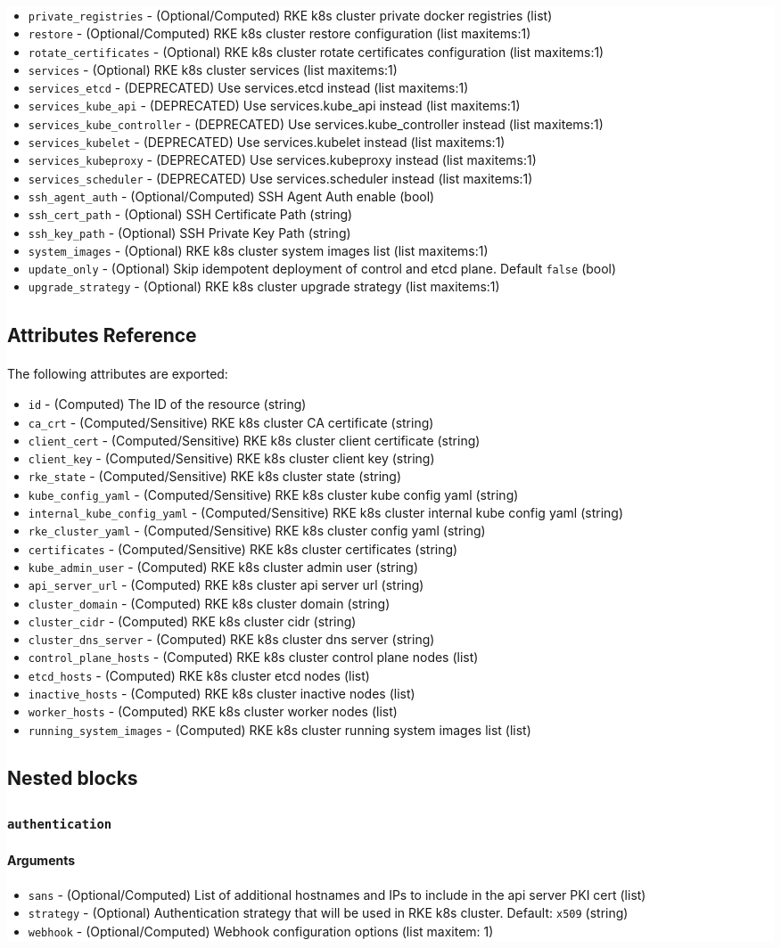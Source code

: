 * `private_registries` - (Optional/Computed) RKE k8s cluster private docker registries (list)
* `restore` - (Optional/Computed) RKE k8s cluster restore configuration (list maxitems:1)
* `rotate_certificates` - (Optional) RKE k8s cluster rotate certificates configuration (list maxitems:1)
* `services` - (Optional) RKE k8s cluster services (list maxitems:1)
* `services_etcd` - (DEPRECATED) Use services.etcd instead (list maxitems:1)
* `services_kube_api` - (DEPRECATED) Use services.kube_api instead (list maxitems:1)
* `services_kube_controller` - (DEPRECATED) Use services.kube_controller instead (list maxitems:1)
* `services_kubelet` - (DEPRECATED) Use services.kubelet instead (list maxitems:1)
* `services_kubeproxy` - (DEPRECATED) Use services.kubeproxy instead (list maxitems:1)
* `services_scheduler` - (DEPRECATED) Use services.scheduler instead (list maxitems:1)
* `ssh_agent_auth` - (Optional/Computed) SSH Agent Auth enable (bool)
* `ssh_cert_path` - (Optional) SSH Certificate Path (string)
* `ssh_key_path` - (Optional) SSH Private Key Path (string)
* `system_images` - (Optional) RKE k8s cluster system images list (list maxitems:1)
* `update_only` - (Optional) Skip idempotent deployment of control and etcd plane. Default `false` (bool)
* `upgrade_strategy` - (Optional) RKE k8s cluster upgrade strategy (list maxitems:1)

## Attributes Reference

The following attributes are exported:

* `id` - (Computed) The ID of the resource (string)
* `ca_crt` - (Computed/Sensitive) RKE k8s cluster CA certificate (string)
* `client_cert` - (Computed/Sensitive) RKE k8s cluster client certificate (string)
* `client_key` - (Computed/Sensitive) RKE k8s cluster client key (string)
* `rke_state` - (Computed/Sensitive) RKE k8s cluster state (string)
* `kube_config_yaml` - (Computed/Sensitive) RKE k8s cluster kube config yaml (string)
* `internal_kube_config_yaml` - (Computed/Sensitive) RKE k8s cluster internal kube config yaml (string)
* `rke_cluster_yaml` - (Computed/Sensitive) RKE k8s cluster config yaml (string)
* `certificates` - (Computed/Sensitive) RKE k8s cluster certificates (string)
* `kube_admin_user` - (Computed) RKE k8s cluster admin user (string)
* `api_server_url` - (Computed) RKE k8s cluster api server url (string)
* `cluster_domain` - (Computed) RKE k8s cluster domain (string)
* `cluster_cidr` - (Computed) RKE k8s cluster cidr (string)
* `cluster_dns_server` - (Computed) RKE k8s cluster dns server (string)
* `control_plane_hosts` - (Computed) RKE k8s cluster control plane nodes (list)
* `etcd_hosts` - (Computed) RKE k8s cluster etcd nodes (list)
* `inactive_hosts` - (Computed) RKE k8s cluster inactive nodes (list)
* `worker_hosts` - (Computed) RKE k8s cluster worker nodes (list)
* `running_system_images` - (Computed) RKE k8s cluster running system images list (list)

## Nested blocks

### `authentication`

#### Arguments

* `sans` - (Optional/Computed) List of additional hostnames and IPs to include in the api server PKI cert (list)
* `strategy` - (Optional) Authentication strategy that will be used in RKE k8s cluster. Default: `x509` (string)
* `webhook` - (Optional/Computed) Webhook configuration options (list maxitem: 1)
